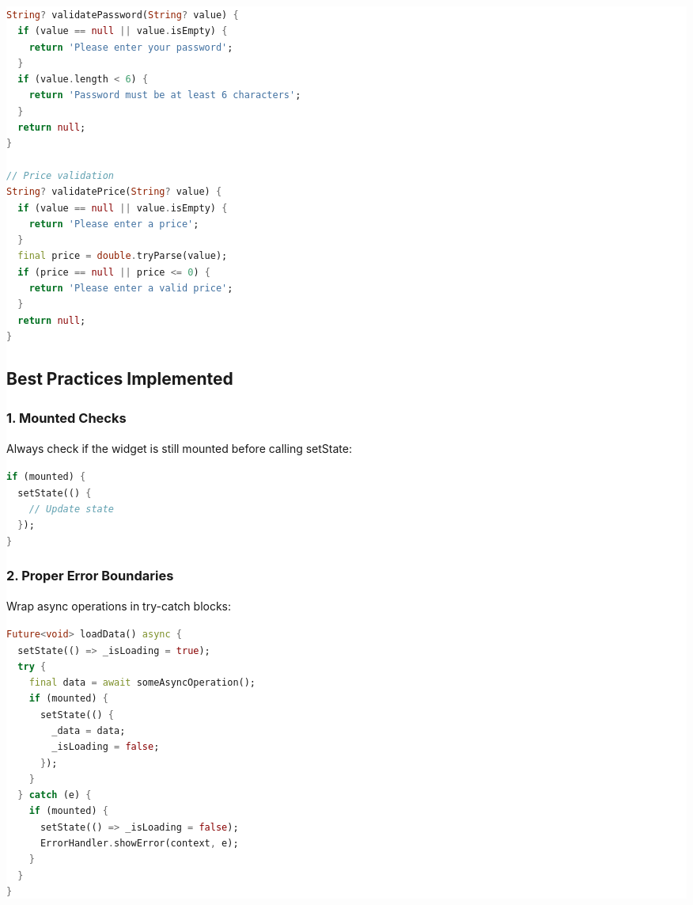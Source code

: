 ```dart
String? validatePassword(String? value) {
  if (value == null || value.isEmpty) {
    return 'Please enter your password';
  }
  if (value.length < 6) {
    return 'Password must be at least 6 characters';
  }
  return null;
}

// Price validation
String? validatePrice(String? value) {
  if (value == null || value.isEmpty) {
    return 'Please enter a price';
  }
  final price = double.tryParse(value);
  if (price == null || price <= 0) {
    return 'Please enter a valid price';
  }
  return null;
}
```

## Best Practices Implemented

### 1. Mounted Checks
Always check if the widget is still mounted before calling setState:

```dart
if (mounted) {
  setState(() {
    // Update state
  });
}
```

### 2. Proper Error Boundaries
Wrap async operations in try-catch blocks:

```dart
Future<void> loadData() async {
  setState(() => _isLoading = true);
  try {
    final data = await someAsyncOperation();
    if (mounted) {
      setState(() {
        _data = data;
        _isLoading = false;
      });
    }
  } catch (e) {
    if (mounted) {
      setState(() => _isLoading = false);
      ErrorHandler.showError(context, e);
    }
  }
}
```
